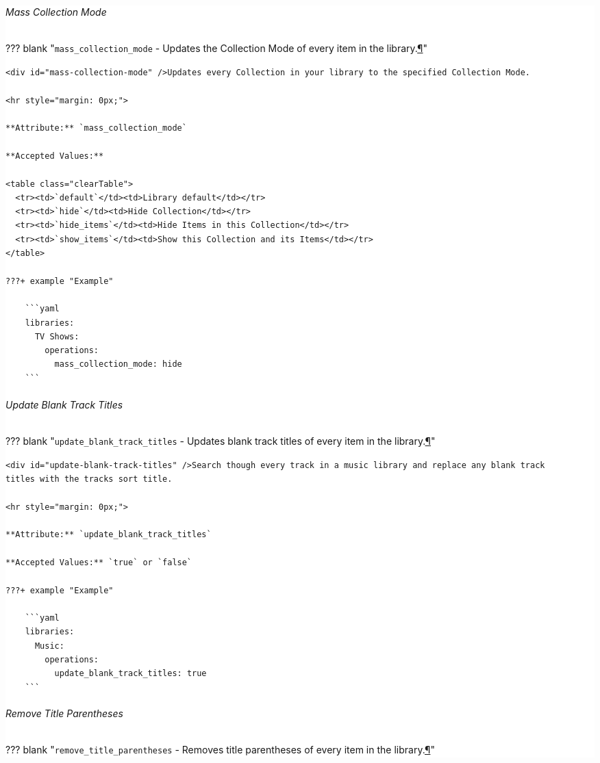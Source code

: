 ###### Mass Collection Mode

??? blank "`mass_collection_mode` - Updates the Collection Mode of every item in the library.<a class="headerlink" href="#mass-collection-mode" title="Permanent link">¶</a>"

    <div id="mass-collection-mode" />Updates every Collection in your library to the specified Collection Mode.

    <hr style="margin: 0px;">
    
    **Attribute:** `mass_collection_mode`
    
    **Accepted Values:**
    
    <table class="clearTable">
      <tr><td>`default`</td><td>Library default</td></tr>
      <tr><td>`hide`</td><td>Hide Collection</td></tr>
      <tr><td>`hide_items`</td><td>Hide Items in this Collection</td></tr>
      <tr><td>`show_items`</td><td>Show this Collection and its Items</td></tr>
    </table>
    
    ???+ example "Example"

        ```yaml
        libraries:
          TV Shows:
            operations:
              mass_collection_mode: hide
        ```

###### Update Blank Track Titles

??? blank "`update_blank_track_titles` - Updates blank track titles of every item in the library.<a class="headerlink" href="#update-blank-track-titles" title="Permanent link">¶</a>"

    <div id="update-blank-track-titles" />Search though every track in a music library and replace any blank track 
    titles with the tracks sort title.

    <hr style="margin: 0px;">
    
    **Attribute:** `update_blank_track_titles`
    
    **Accepted Values:** `true` or `false`
    
    ???+ example "Example"

        ```yaml
        libraries:
          Music:
            operations:
              update_blank_track_titles: true
        ```

###### Remove Title Parentheses

??? blank "`remove_title_parentheses` - Removes title parentheses of every item in the library.<a class="headerlink" href="#remove-title-parentheses" title="Permanent link">¶</a>"
